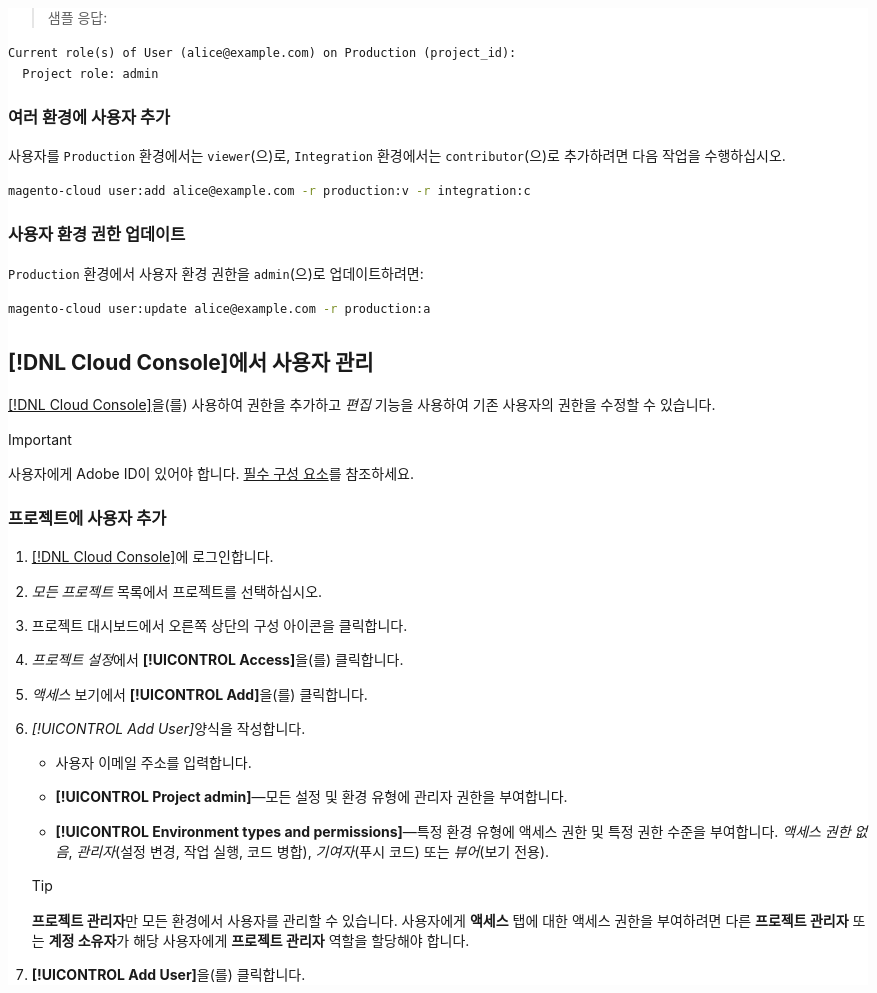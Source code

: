 >샘플 응답:

```
Current role(s) of User (alice@example.com) on Production (project_id):
  Project role: admin
```

### 여러 환경에 사용자 추가

사용자를 `Production` 환경에서는 `viewer`(으)로, `Integration` 환경에서는 `contributor`(으)로 추가하려면 다음 작업을 수행하십시오.

```bash
magento-cloud user:add alice@example.com -r production:v -r integration:c
```

### 사용자 환경 권한 업데이트

`Production` 환경에서 사용자 환경 권한을 `admin`(으)로 업데이트하려면:

```bash
magento-cloud user:update alice@example.com -r production:a
```

## [!DNL Cloud Console]에서 사용자 관리

[[!DNL Cloud Console]](../../get-started/cloud-console.md)을(를) 사용하여 권한을 추가하고 _편집_ 기능을 사용하여 기존 사용자의 권한을 수정할 수 있습니다.

>[!IMPORTANT]
>
>사용자에게 Adobe ID이 있어야 합니다. [필수 구성 요소](#add-users-and-manage-access)를 참조하세요.

### 프로젝트에 사용자 추가

1. [[!DNL Cloud Console]](https://console.adobecommerce.com/)에 로그인합니다.

1. _모든 프로젝트_ 목록에서 프로젝트를 선택하십시오.

1. 프로젝트 대시보드에서 오른쪽 상단의 구성 아이콘을 클릭합니다.

1. _프로젝트 설정_&#x200B;에서 **[!UICONTROL Access]**&#x200B;을(를) 클릭합니다.

1. _액세스_ 보기에서 **[!UICONTROL Add]**&#x200B;을(를) 클릭합니다.

1. _[!UICONTROL Add User]_&#x200B;양식을 작성합니다.

   - 사용자 이메일 주소를 입력합니다.

   - **[!UICONTROL Project admin]**—모든 설정 및 환경 유형에 관리자 권한을 부여합니다.

   - **[!UICONTROL Environment types and permissions]**—특정 환경 유형에 액세스 권한 및 특정 권한 수준을 부여합니다. _액세스 권한 없음_, _관리자_(설정 변경, 작업 실행, 코드 병합), _기여자_(푸시 코드) 또는 _뷰어_(보기 전용).

   >[!TIP]
   >
   >**프로젝트 관리자**&#x200B;만 모든 환경에서 사용자를 관리할 수 있습니다. 사용자에게 **액세스** 탭에 대한 액세스 권한을 부여하려면 다른 **프로젝트 관리자** 또는 **계정 소유자**&#x200B;가 해당 사용자에게 **프로젝트 관리자** 역할을 할당해야 합니다.

1. **[!UICONTROL Add User]**&#x200B;을(를) 클릭합니다.
